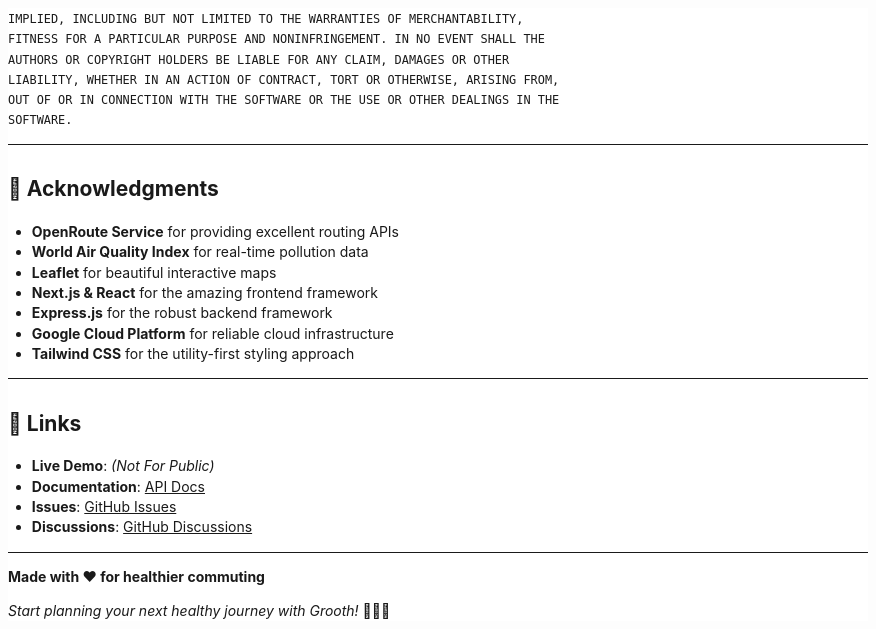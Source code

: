 ```
IMPLIED, INCLUDING BUT NOT LIMITED TO THE WARRANTIES OF MERCHANTABILITY,
FITNESS FOR A PARTICULAR PURPOSE AND NONINFRINGEMENT. IN NO EVENT SHALL THE
AUTHORS OR COPYRIGHT HOLDERS BE LIABLE FOR ANY CLAIM, DAMAGES OR OTHER
LIABILITY, WHETHER IN AN ACTION OF CONTRACT, TORT OR OTHERWISE, ARISING FROM,
OUT OF OR IN CONNECTION WITH THE SOFTWARE OR THE USE OR OTHER DEALINGS IN THE
SOFTWARE.
```

---

## 🙏 Acknowledgments

- **OpenRoute Service** for providing excellent routing APIs
- **World Air Quality Index** for real-time pollution data
- **Leaflet** for beautiful interactive maps
- **Next.js & React** for the amazing frontend framework
- **Express.js** for the robust backend framework
- **Google Cloud Platform** for reliable cloud infrastructure
- **Tailwind CSS** for the utility-first styling approach

---

## 🔗 Links

- **Live Demo**: *(Not For Public)*
- **Documentation**: [API Docs](./docs/api.md)
- **Issues**: [GitHub Issues](https://github.com/aliefauzan/hekaton/issues)
- **Discussions**: [GitHub Discussions](https://github.com/aliefauzan/hekaton/discussions)

---

**Made with ❤️ for healthier commuting**

*Start planning your next healthy journey with Grooth!* 🌱🚴‍♂️